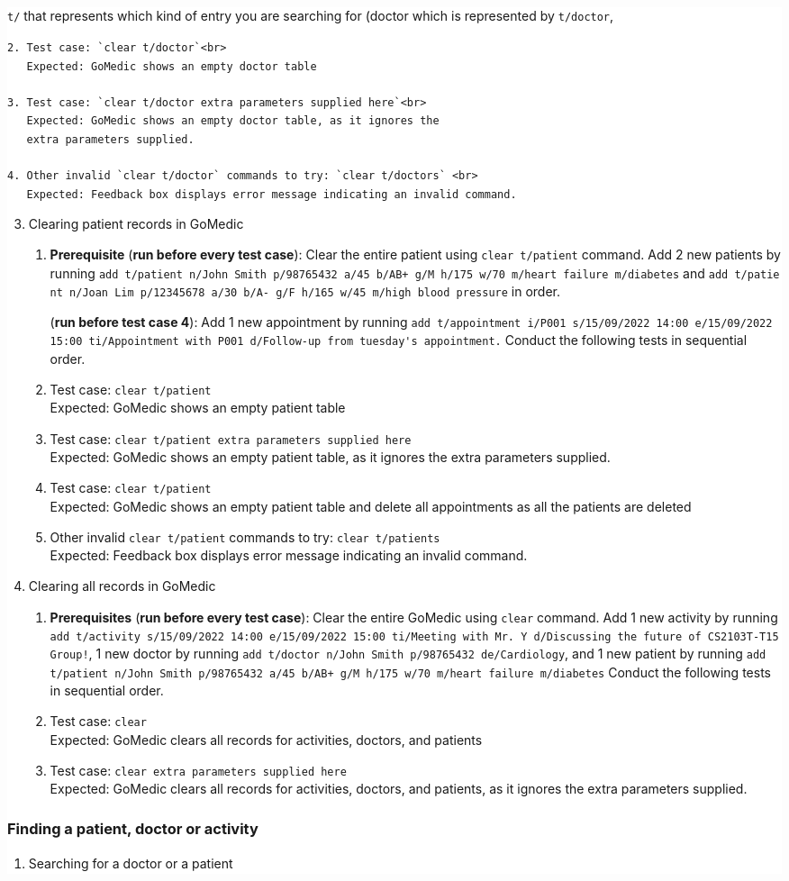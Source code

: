 ```t/``` that represents which kind of entry you are searching for (doctor which is represented by ```t/doctor```, 

    2. Test case: `clear t/doctor`<br>
       Expected: GoMedic shows an empty doctor table

    3. Test case: `clear t/doctor extra parameters supplied here`<br>
       Expected: GoMedic shows an empty doctor table, as it ignores the
       extra parameters supplied.

    4. Other invalid `clear t/doctor` commands to try: `clear t/doctors` <br>
       Expected: Feedback box displays error message indicating an invalid command.

3. Clearing patient records in GoMedic
   
    1. **Prerequisite** (**run before every test case**): Clear the entire patient using `clear t/patient` command.
       Add 2 new patients by running `add t/patient n/John Smith p/98765432 a/45 b/AB+ g/M h/175 w/70 m/heart failure m/diabetes` and
       `add t/patient n/Joan Lim p/12345678 a/30 b/A- g/F h/165 w/45 m/high blood pressure` in order.
       
       (**run before test case 4**):
       Add 1 new appointment by running `add t/appointment i/P001 s/15/09/2022 14:00 e/15/09/2022 15:00 ti/Appointment with P001 d/Follow-up from tuesday's appointment.`
       Conduct the following tests in sequential order.

    2. Test case: `clear t/patient`<br>
       Expected: GoMedic shows an empty patient table

    3. Test case: `clear t/patient extra parameters supplied here`<br>
       Expected: GoMedic shows an empty patient table, as it ignores the
       extra parameters supplied.
       
    4. Test case: `clear t/patient`<br>
       Expected: GoMedic shows an empty patient table and delete all appointments as all the patients are deleted

    5. Other invalid `clear t/patient` commands to try: `clear t/patients` <br>
       Expected: Feedback box displays error message indicating an invalid command.

4. Clearing all records in GoMedic

    1. **Prerequisites** (**run before every test case**): Clear the entire GoMedic using `clear` command.
       Add 1 new activity by running `add t/activity s/15/09/2022 14:00 e/15/09/2022 15:00 ti/Meeting with Mr. Y d/Discussing the future of CS2103T-T15 Group!`,
       1 new doctor by running `add t/doctor n/John Smith p/98765432 de/Cardiology`, and
       1 new patient by running `add t/patient n/John Smith p/98765432 a/45 b/AB+ g/M h/175 w/70 m/heart failure m/diabetes`
       Conduct the following tests in sequential order.

    2. Test case: `clear`<br>
       Expected: GoMedic clears all records for activities, doctors, and patients

    3. Test case: `clear extra parameters supplied here`<br>
       Expected: GoMedic clears all records for activities, doctors, and patients, as it ignores the
       extra parameters supplied.

<div style="page-break-after: always;"></div>

### Finding a patient, doctor or activity

1. Searching for a doctor or a patient
```